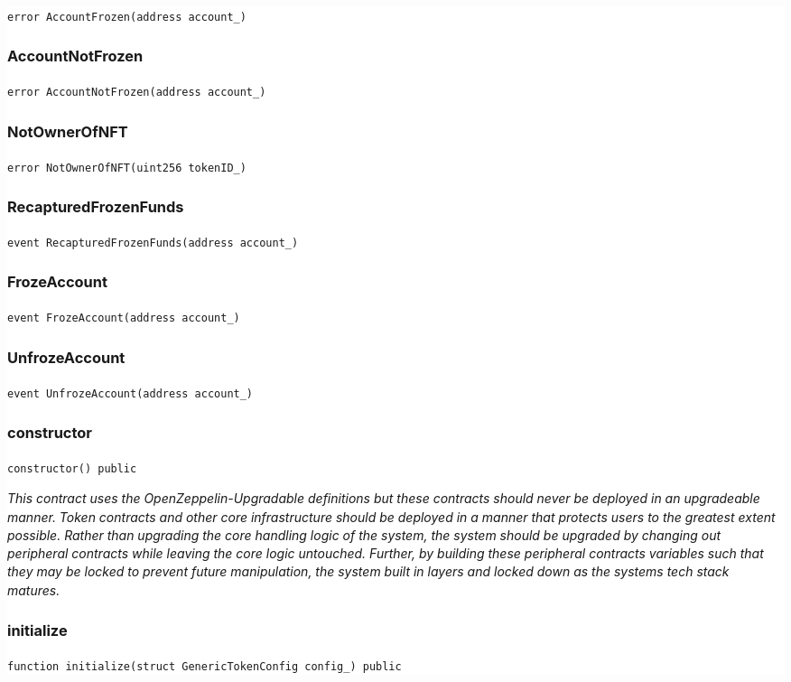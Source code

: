 ```solidity
error AccountFrozen(address account_)
```

### AccountNotFrozen

```solidity
error AccountNotFrozen(address account_)
```

### NotOwnerOfNFT

```solidity
error NotOwnerOfNFT(uint256 tokenID_)
```

### RecapturedFrozenFunds

```solidity
event RecapturedFrozenFunds(address account_)
```

### FrozeAccount

```solidity
event FrozeAccount(address account_)
```

### UnfrozeAccount

```solidity
event UnfrozeAccount(address account_)
```

### constructor

```solidity
constructor() public
```

_This contract uses the OpenZeppelin-Upgradable definitions
but these contracts should never be deployed in an upgradeable manner.
Token contracts and other core infrastructure should be deployed in
a manner that protects users to the greatest extent possible.
Rather than upgrading the core handling logic of the system, the
system should be upgraded by changing out peripheral contracts while
leaving the core logic untouched. Further, by building these peripheral
contracts variables such that they may be locked to prevent future
manipulation, the system built in layers and locked down as the systems
tech stack matures._

### initialize

```solidity
function initialize(struct GenericTokenConfig config_) public
```
